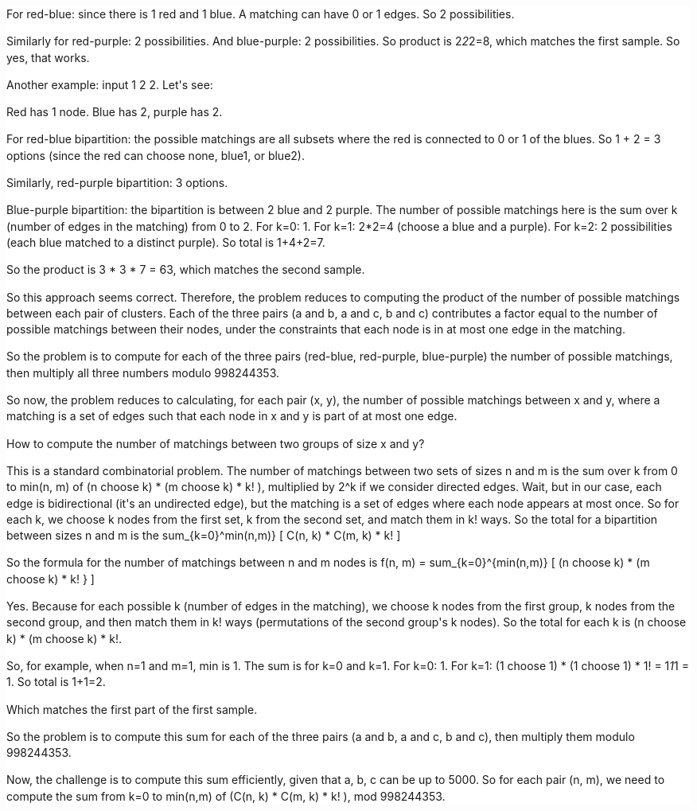 For red-blue: since there is 1 red and 1 blue. A matching can have 0 or 1 edges. So 2 possibilities.

Similarly for red-purple: 2 possibilities. And blue-purple: 2 possibilities. So product is 2*2*2=8, which matches the first sample. So yes, that works.

Another example: input 1 2 2. Let's see:

Red has 1 node. Blue has 2, purple has 2.

For red-blue bipartition: the possible matchings are all subsets where the red is connected to 0 or 1 of the blues. So 1 + 2 = 3 options (since the red can choose none, blue1, or blue2).

Similarly, red-purple bipartition: 3 options.

Blue-purple bipartition: the bipartition is between 2 blue and 2 purple. The number of possible matchings here is the sum over k (number of edges in the matching) from 0 to 2. For k=0: 1. For k=1: 2*2=4 (choose a blue and a purple). For k=2: 2 possibilities (each blue matched to a distinct purple). So total is 1+4+2=7.

So the product is 3 * 3 * 7 = 63, which matches the second sample.

So this approach seems correct. Therefore, the problem reduces to computing the product of the number of possible matchings between each pair of clusters. Each of the three pairs (a and b, a and c, b and c) contributes a factor equal to the number of possible matchings between their nodes, under the constraints that each node is in at most one edge in the matching.

So the problem is to compute for each of the three pairs (red-blue, red-purple, blue-purple) the number of possible matchings, then multiply all three numbers modulo 998244353.

So now, the problem reduces to calculating, for each pair (x, y), the number of possible matchings between x and y, where a matching is a set of edges such that each node in x and y is part of at most one edge.

How to compute the number of matchings between two groups of size x and y?

This is a standard combinatorial problem. The number of matchings between two sets of sizes n and m is the sum over k from 0 to min(n, m) of (n choose k) * (m choose k) * k! ), multiplied by 2^k if we consider directed edges. Wait, but in our case, each edge is bidirectional (it's an undirected edge), but the matching is a set of edges where each node appears at most once. So for each k, we choose k nodes from the first set, k from the second set, and match them in k! ways. So the total for a bipartition between sizes n and m is the sum_{k=0}^min(n,m)} [ C(n, k) * C(m, k) * k! ]

So the formula for the number of matchings between n and m nodes is f(n, m) = sum_{k=0}^{min(n,m)} [ (n choose k) * (m choose k) * k! } ]

Yes. Because for each possible k (number of edges in the matching), we choose k nodes from the first group, k nodes from the second group, and then match them in k! ways (permutations of the second group's k nodes). So the total for each k is (n choose k) * (m choose k) * k!.

So, for example, when n=1 and m=1, min is 1. The sum is for k=0 and k=1. For k=0: 1. For k=1: (1 choose 1) * (1 choose 1) * 1! = 1*1*1 = 1. So total is 1+1=2.

Which matches the first part of the first sample.

So the problem is to compute this sum for each of the three pairs (a and b, a and c, b and c), then multiply them modulo 998244353.

Now, the challenge is to compute this sum efficiently, given that a, b, c can be up to 5000. So for each pair (n, m), we need to compute the sum from k=0 to min(n,m) of (C(n, k) * C(m, k) * k! ), mod 998244353.
